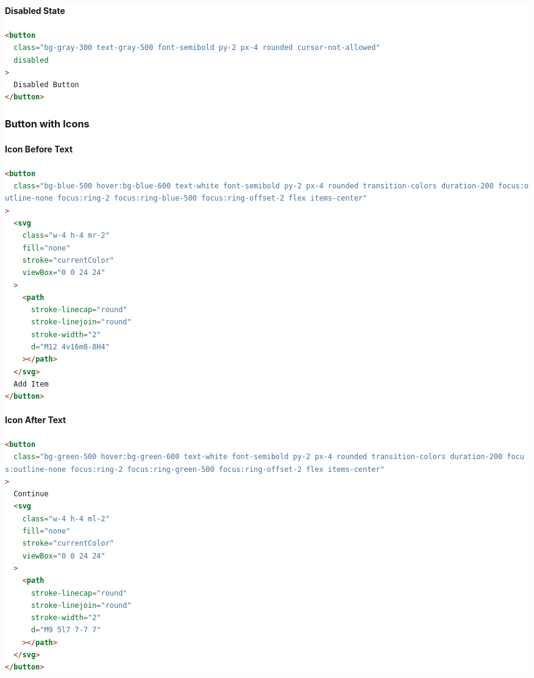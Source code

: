 #### **Disabled State**

```html
<button
  class="bg-gray-300 text-gray-500 font-semibold py-2 px-4 rounded cursor-not-allowed"
  disabled
>
  Disabled Button
</button>
```

### **Button with Icons**

#### **Icon Before Text**

```html
<button
  class="bg-blue-500 hover:bg-blue-600 text-white font-semibold py-2 px-4 rounded transition-colors duration-200 focus:outline-none focus:ring-2 focus:ring-blue-500 focus:ring-offset-2 flex items-center"
>
  <svg
    class="w-4 h-4 mr-2"
    fill="none"
    stroke="currentColor"
    viewBox="0 0 24 24"
  >
    <path
      stroke-linecap="round"
      stroke-linejoin="round"
      stroke-width="2"
      d="M12 4v16m8-8H4"
    ></path>
  </svg>
  Add Item
</button>
```

#### **Icon After Text**

```html
<button
  class="bg-green-500 hover:bg-green-600 text-white font-semibold py-2 px-4 rounded transition-colors duration-200 focus:outline-none focus:ring-2 focus:ring-green-500 focus:ring-offset-2 flex items-center"
>
  Continue
  <svg
    class="w-4 h-4 ml-2"
    fill="none"
    stroke="currentColor"
    viewBox="0 0 24 24"
  >
    <path
      stroke-linecap="round"
      stroke-linejoin="round"
      stroke-width="2"
      d="M9 5l7 7-7 7"
    ></path>
  </svg>
</button>
```
